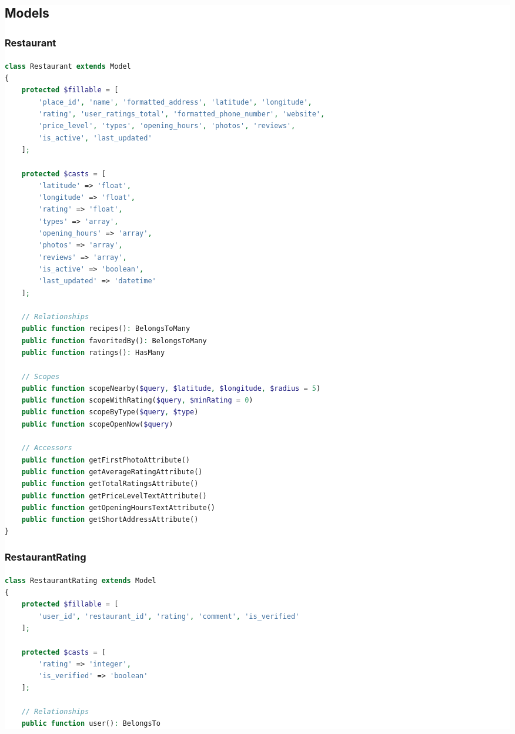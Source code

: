 ## Models

### Restaurant

```php
class Restaurant extends Model
{
    protected $fillable = [
        'place_id', 'name', 'formatted_address', 'latitude', 'longitude',
        'rating', 'user_ratings_total', 'formatted_phone_number', 'website',
        'price_level', 'types', 'opening_hours', 'photos', 'reviews',
        'is_active', 'last_updated'
    ];

    protected $casts = [
        'latitude' => 'float',
        'longitude' => 'float',
        'rating' => 'float',
        'types' => 'array',
        'opening_hours' => 'array',
        'photos' => 'array',
        'reviews' => 'array',
        'is_active' => 'boolean',
        'last_updated' => 'datetime'
    ];

    // Relationships
    public function recipes(): BelongsToMany
    public function favoritedBy(): BelongsToMany
    public function ratings(): HasMany

    // Scopes
    public function scopeNearby($query, $latitude, $longitude, $radius = 5)
    public function scopeWithRating($query, $minRating = 0)
    public function scopeByType($query, $type)
    public function scopeOpenNow($query)

    // Accessors
    public function getFirstPhotoAttribute()
    public function getAverageRatingAttribute()
    public function getTotalRatingsAttribute()
    public function getPriceLevelTextAttribute()
    public function getOpeningHoursTextAttribute()
    public function getShortAddressAttribute()
}
```

### RestaurantRating

```php
class RestaurantRating extends Model
{
    protected $fillable = [
        'user_id', 'restaurant_id', 'rating', 'comment', 'is_verified'
    ];

    protected $casts = [
        'rating' => 'integer',
        'is_verified' => 'boolean'
    ];

    // Relationships
    public function user(): BelongsTo
```